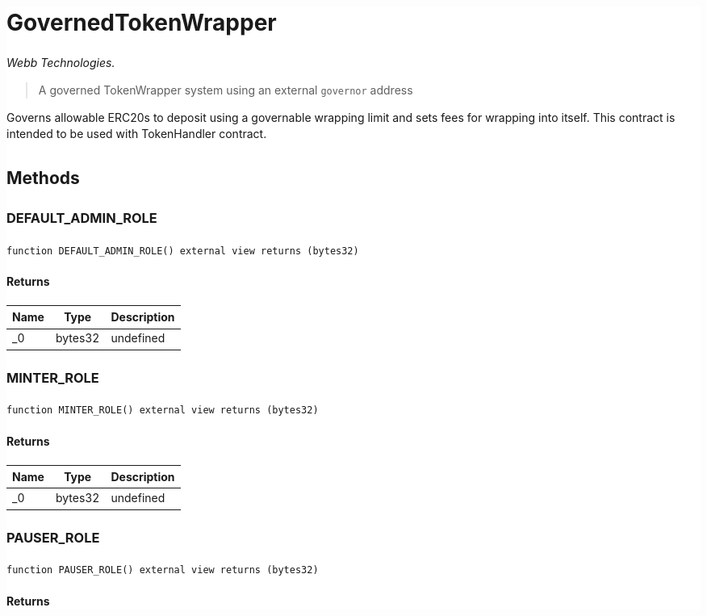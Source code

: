 # GovernedTokenWrapper

*Webb Technologies.*

> A governed TokenWrapper system using an external `governor` address

Governs allowable ERC20s to deposit using a governable wrapping limit and sets fees for wrapping into itself. This contract is intended to be used with TokenHandler contract.



## Methods

### DEFAULT_ADMIN_ROLE

```solidity
function DEFAULT_ADMIN_ROLE() external view returns (bytes32)
```






#### Returns

| Name | Type | Description |
|---|---|---|
| _0 | bytes32 | undefined

### MINTER_ROLE

```solidity
function MINTER_ROLE() external view returns (bytes32)
```






#### Returns

| Name | Type | Description |
|---|---|---|
| _0 | bytes32 | undefined

### PAUSER_ROLE

```solidity
function PAUSER_ROLE() external view returns (bytes32)
```






#### Returns
